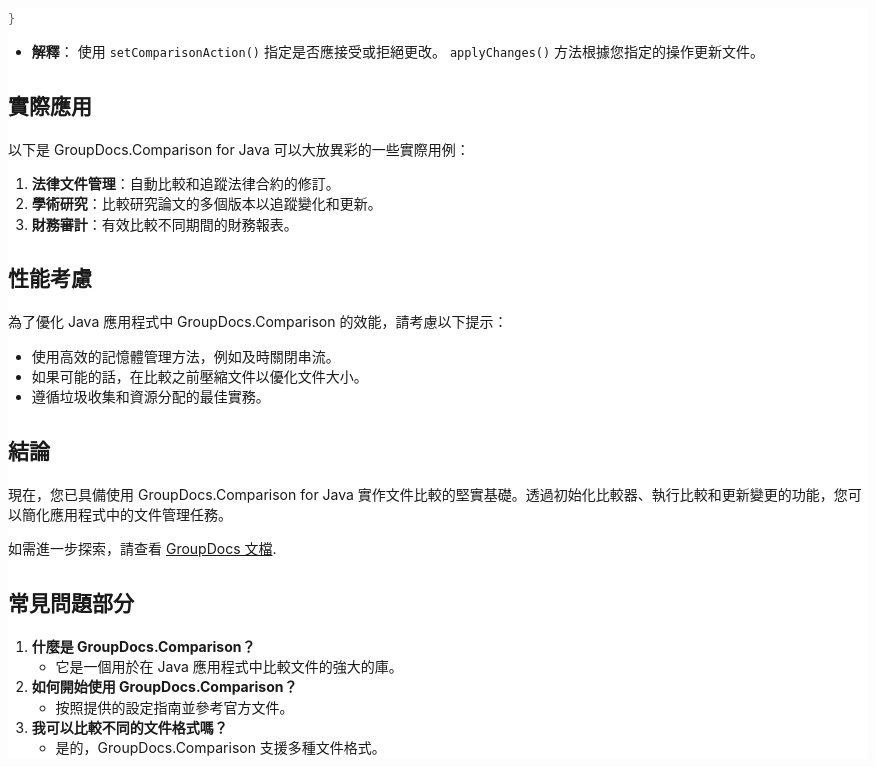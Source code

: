 ```java
}
```
- **解釋**： 使用 `setComparisonAction()` 指定是否應接受或拒絕更改。 `applyChanges()` 方法根據您指定的操作更新文件。

## 實際應用

以下是 GroupDocs.Comparison for Java 可以大放異彩的一些實際用例：

1. **法律文件管理**：自動比較和追蹤法律合約的修訂。
2. **學術研究**：比較研究論文的多個版本以追蹤變化和更新。
3. **財務審計**：有效比較不同期間的財務報表。

## 性能考慮

為了優化 Java 應用程式中 GroupDocs.Comparison 的效能，請考慮以下提示：

- 使用高效的記憶體管理方法，例如及時關閉串流。
- 如果可能的話，在比較之前壓縮文件以優化文件大小。
- 遵循垃圾收集和資源分配的最佳實務。

## 結論

現在，您已具備使用 GroupDocs.Comparison for Java 實作文件比較的堅實基礎。透過初始化比較器、執行比較和更新變更的功能，您可以簡化應用程式中的文件管理任務。 

如需進一步探索，請查看 [GroupDocs 文檔](https://docs。groupdocs.com/comparison/java/).

## 常見問題部分

1. **什麼是 GroupDocs.Comparison？**
   - 它是一個用於在 Java 應用程式中比較文件的強大的庫。
2. **如何開始使用 GroupDocs.Comparison？**
   - 按照提供的設定指南並參考官方文件。
3. **我可以比較不同的文件格式嗎？**
   - 是的，GroupDocs.Comparison 支援多種文件格式。